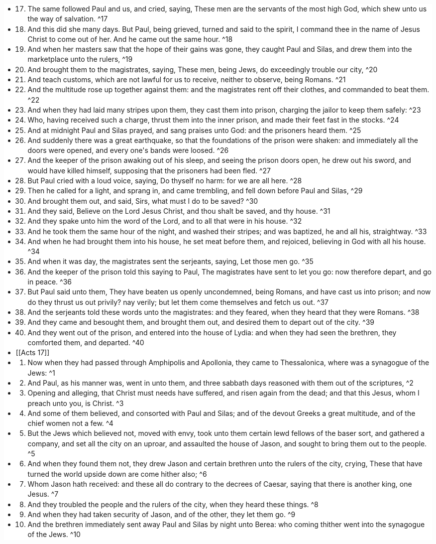 - 17. The same followed Paul and us, and cried, saying, These men are the servants of the most high God, which shew unto us the way of salvation. ^17
- 18. And this did she many days. But Paul, being grieved, turned and said to the spirit, I command thee in the name of Jesus Christ to come out of her. And he came out the same hour. ^18
- 19. And when her masters saw that the hope of their gains was gone, they caught Paul and Silas, and drew them into the marketplace unto the rulers, ^19
- 20. And brought them to the magistrates, saying, These men, being Jews, do exceedingly trouble our city, ^20
- 21. And teach customs, which are not lawful for us to receive, neither to observe, being Romans. ^21
- 22. And the multitude rose up together against them: and the magistrates rent off their clothes, and commanded to beat them. ^22
- 23. And when they had laid many stripes upon them, they cast them into prison, charging the jailor to keep them safely: ^23
- 24. Who, having received such a charge, thrust them into the inner prison, and made their feet fast in the stocks. ^24
- 25. And at midnight Paul and Silas prayed, and sang praises unto God: and the prisoners heard them. ^25
- 26. And suddenly there was a great earthquake, so that the foundations of the prison were shaken: and immediately all the doors were opened, and every one's bands were loosed. ^26
- 27. And the keeper of the prison awaking out of his sleep, and seeing the prison doors open, he drew out his sword, and would have killed himself, supposing that the prisoners had been fled. ^27
- 28. But Paul cried with a loud voice, saying, Do thyself no harm: for we are all here. ^28
- 29. Then he called for a light, and sprang in, and came trembling, and fell down before Paul and Silas, ^29
- 30. And brought them out, and said, Sirs, what must I do to be saved? ^30
- 31. And they said, Believe on the Lord Jesus Christ, and thou shalt be saved, and thy house. ^31
- 32. And they spake unto him the word of the Lord, and to all that were in his house. ^32
- 33. And he took them the same hour of the night, and washed their stripes; and was baptized, he and all his, straightway. ^33
- 34. And when he had brought them into his house, he set meat before them, and rejoiced, believing in God with all his house. ^34
- 35. And when it was day, the magistrates sent the serjeants, saying, Let those men go. ^35
- 36. And the keeper of the prison told this saying to Paul, The magistrates have sent to let you go: now therefore depart, and go in peace. ^36
- 37. But Paul said unto them, They have beaten us openly uncondemned, being Romans, and have cast us into prison; and now do they thrust us out privily? nay verily; but let them come themselves and fetch us out. ^37
- 38. And the serjeants told these words unto the magistrates: and they feared, when they heard that they were Romans. ^38
- 39. And they came and besought them, and brought them out, and desired them to depart out of the city. ^39
- 40. And they went out of the prison, and entered into the house of Lydia: and when they had seen the brethren, they comforted them, and departed. ^40
- [[Acts 17]]
- 1. Now when they had passed through Amphipolis and Apollonia, they came to Thessalonica, where was a synagogue of the Jews: ^1
- 2. And Paul, as his manner was, went in unto them, and three sabbath days reasoned with them out of the scriptures, ^2
- 3. Opening and alleging, that Christ must needs have suffered, and risen again from the dead; and that this Jesus, whom I preach unto you, is Christ. ^3
- 4. And some of them believed, and consorted with Paul and Silas; and of the devout Greeks a great multitude, and of the chief women not a few. ^4
- 5. But the Jews which believed not, moved with envy, took unto them certain lewd fellows of the baser sort, and gathered a company, and set all the city on an uproar, and assaulted the house of Jason, and sought to bring them out to the people. ^5
- 6. And when they found them not, they drew Jason and certain brethren unto the rulers of the city, crying, These that have turned the world upside down are come hither also; ^6
- 7. Whom Jason hath received: and these all do contrary to the decrees of Caesar, saying that there is another king, one Jesus. ^7
- 8. And they troubled the people and the rulers of the city, when they heard these things. ^8
- 9. And when they had taken security of Jason, and of the other, they let them go. ^9
- 10. And the brethren immediately sent away Paul and Silas by night unto Berea: who coming thither went into the synagogue of the Jews. ^10